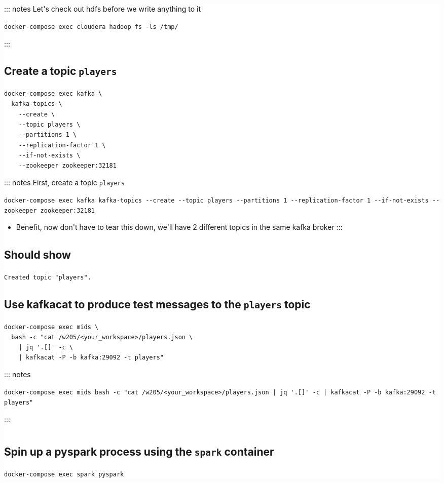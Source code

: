 ::: notes
Let's check out hdfs before we write anything to it
```
docker-compose exec cloudera hadoop fs -ls /tmp/
```
:::

## Create a topic `players`

```
docker-compose exec kafka \
  kafka-topics \
    --create \
    --topic players \
    --partitions 1 \
    --replication-factor 1 \
    --if-not-exists \
    --zookeeper zookeeper:32181
```

::: notes
First, create a topic `players`
```
docker-compose exec kafka kafka-topics --create --topic players --partitions 1 --replication-factor 1 --if-not-exists --zookeeper zookeeper:32181
```

- Benefit, now don't have to tear this down, we'll have 2 different topics in the same kafka broker
:::

## Should show

    Created topic "players".



## Use kafkacat to produce test messages to the `players` topic

```
docker-compose exec mids \
  bash -c "cat /w205/<your_workspace>/players.json \
    | jq '.[]' -c \
    | kafkacat -P -b kafka:29092 -t players"
```


::: notes
```
docker-compose exec mids bash -c "cat /w205/<your_workspace>/players.json | jq '.[]' -c | kafkacat -P -b kafka:29092 -t players"
```
:::


#
## Spin up a pyspark process using the `spark` container
```
docker-compose exec spark pyspark
```
